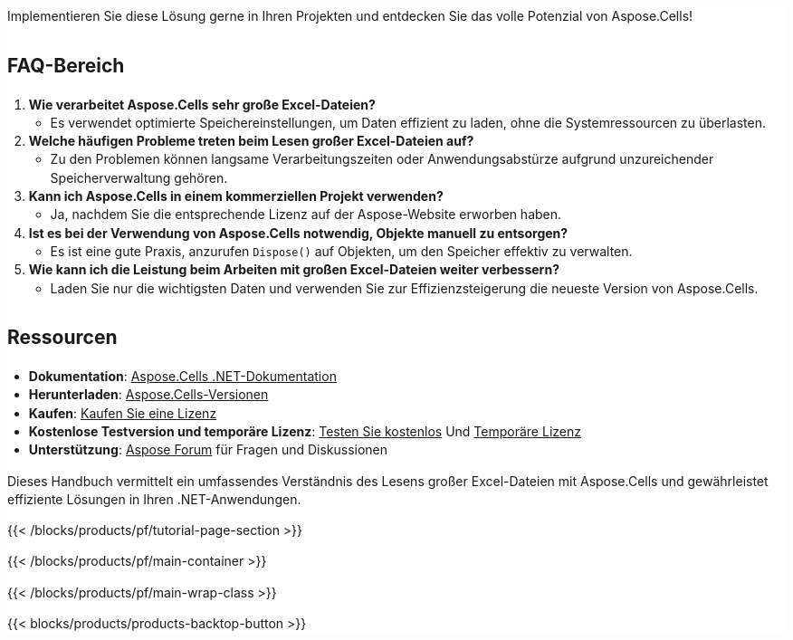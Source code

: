 Implementieren Sie diese Lösung gerne in Ihren Projekten und entdecken Sie das volle Potenzial von Aspose.Cells!

## FAQ-Bereich
1. **Wie verarbeitet Aspose.Cells sehr große Excel-Dateien?**
   - Es verwendet optimierte Speichereinstellungen, um Daten effizient zu laden, ohne die Systemressourcen zu überlasten.
2. **Welche häufigen Probleme treten beim Lesen großer Excel-Dateien auf?**
   - Zu den Problemen können langsame Verarbeitungszeiten oder Anwendungsabstürze aufgrund unzureichender Speicherverwaltung gehören.
3. **Kann ich Aspose.Cells in einem kommerziellen Projekt verwenden?**
   - Ja, nachdem Sie die entsprechende Lizenz auf der Aspose-Website erworben haben.
4. **Ist es bei der Verwendung von Aspose.Cells notwendig, Objekte manuell zu entsorgen?**
   - Es ist eine gute Praxis, anzurufen `Dispose()` auf Objekten, um den Speicher effektiv zu verwalten.
5. **Wie kann ich die Leistung beim Arbeiten mit großen Excel-Dateien weiter verbessern?**
   - Laden Sie nur die wichtigsten Daten und verwenden Sie zur Effizienzsteigerung die neueste Version von Aspose.Cells.

## Ressourcen
- **Dokumentation**: [Aspose.Cells .NET-Dokumentation](https://reference.aspose.com/cells/net/)
- **Herunterladen**: [Aspose.Cells-Versionen](https://releases.aspose.com/cells/net/)
- **Kaufen**: [Kaufen Sie eine Lizenz](https://purchase.aspose.com/buy)
- **Kostenlose Testversion und temporäre Lizenz**: [Testen Sie kostenlos](https://releases.aspose.com/cells/net/) Und [Temporäre Lizenz](https://purchase.aspose.com/temporary-license/)
- **Unterstützung**: [Aspose Forum](https://forum.aspose.com/c/cells/9) für Fragen und Diskussionen

Dieses Handbuch vermittelt ein umfassendes Verständnis des Lesens großer Excel-Dateien mit Aspose.Cells und gewährleistet effiziente Lösungen in Ihren .NET-Anwendungen.


{{< /blocks/products/pf/tutorial-page-section >}}

{{< /blocks/products/pf/main-container >}}

{{< /blocks/products/pf/main-wrap-class >}}

{{< blocks/products/products-backtop-button >}}